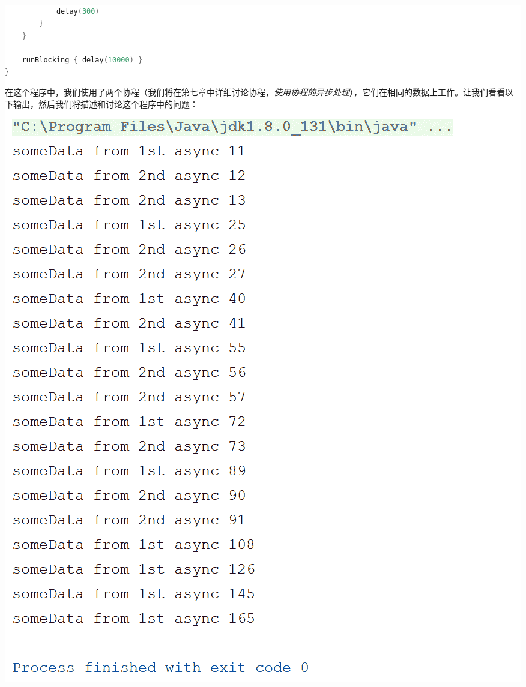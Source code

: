 ```kt
            delay(300) 
        } 
    } 

    runBlocking { delay(10000) } 
} 
```

在这个程序中，我们使用了两个协程（我们将在第七章中详细讨论协程，*使用协程的异步处理*），它们在相同的数据上工作。让我们看看以下输出，然后我们将描述和讨论这个程序中的问题：

![图片](img/b7855232-3fee-4080-b075-5a30ee5b2071.png)
